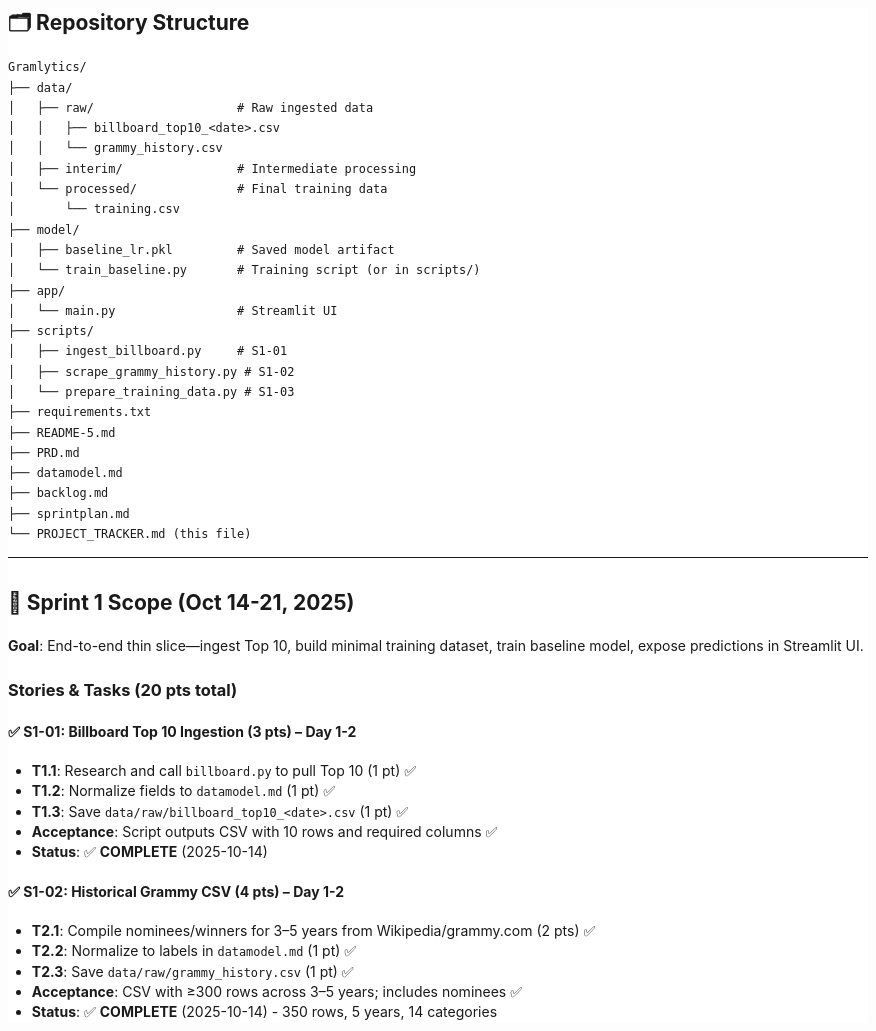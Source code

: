 
## 🗂️ Repository Structure

```
Gramlytics/
├── data/
│   ├── raw/                    # Raw ingested data
│   │   ├── billboard_top10_<date>.csv
│   │   └── grammy_history.csv
│   ├── interim/                # Intermediate processing
│   └── processed/              # Final training data
│       └── training.csv
├── model/
│   ├── baseline_lr.pkl         # Saved model artifact
│   └── train_baseline.py       # Training script (or in scripts/)
├── app/
│   └── main.py                 # Streamlit UI
├── scripts/
│   ├── ingest_billboard.py     # S1-01
│   ├── scrape_grammy_history.py # S1-02
│   └── prepare_training_data.py # S1-03
├── requirements.txt
├── README-5.md
├── PRD.md
├── datamodel.md
├── backlog.md
├── sprintplan.md
└── PROJECT_TRACKER.md (this file)
```

---

## 🚀 Sprint 1 Scope (Oct 14-21, 2025)

**Goal**: End-to-end thin slice—ingest Top 10, build minimal training dataset, train baseline model, expose predictions in Streamlit UI.

### Stories & Tasks (20 pts total)

#### ✅ S1-01: Billboard Top 10 Ingestion (3 pts) – Day 1-2
- **T1.1**: Research and call `billboard.py` to pull Top 10 (1 pt) ✅
- **T1.2**: Normalize fields to `datamodel.md` (1 pt) ✅
- **T1.3**: Save `data/raw/billboard_top10_<date>.csv` (1 pt) ✅
- **Acceptance**: Script outputs CSV with 10 rows and required columns ✅
- **Status**: ✅ **COMPLETE** (2025-10-14)

#### ✅ S1-02: Historical Grammy CSV (4 pts) – Day 1-2
- **T2.1**: Compile nominees/winners for 3–5 years from Wikipedia/grammy.com (2 pts) ✅
- **T2.2**: Normalize to labels in `datamodel.md` (1 pt) ✅
- **T2.3**: Save `data/raw/grammy_history.csv` (1 pt) ✅
- **Acceptance**: CSV with ≥300 rows across 3–5 years; includes nominees ✅
- **Status**: ✅ **COMPLETE** (2025-10-14) - 350 rows, 5 years, 14 categories
